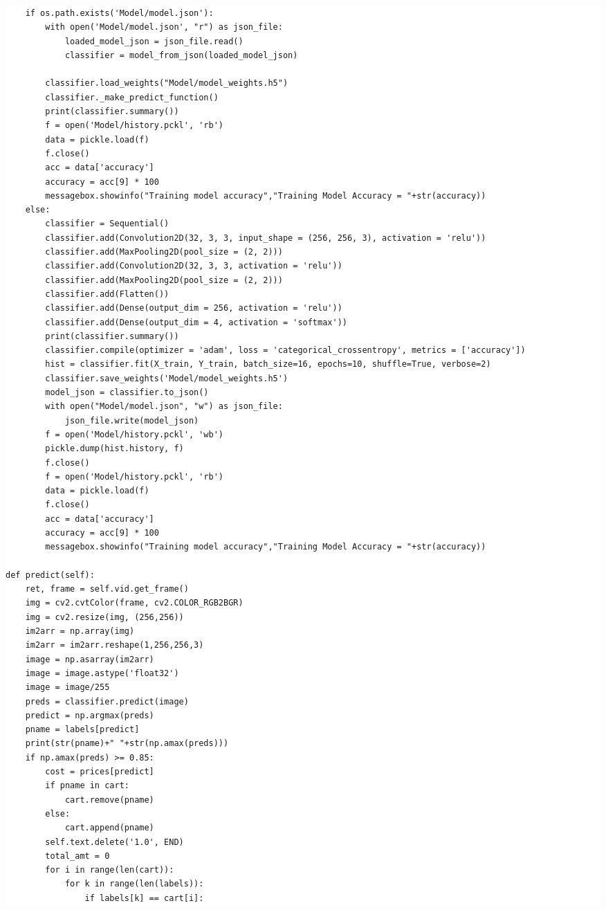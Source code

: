         if os.path.exists('Model/model.json'):
            with open('Model/model.json', "r") as json_file:
                loaded_model_json = json_file.read()
                classifier = model_from_json(loaded_model_json)

            classifier.load_weights("Model/model_weights.h5")
            classifier._make_predict_function()   
            print(classifier.summary())
            f = open('Model/history.pckl', 'rb')
            data = pickle.load(f)
            f.close()
            acc = data['accuracy']
            accuracy = acc[9] * 100
            messagebox.showinfo("Training model accuracy","Training Model Accuracy = "+str(accuracy))
        else:
            classifier = Sequential()
            classifier.add(Convolution2D(32, 3, 3, input_shape = (256, 256, 3), activation = 'relu'))
            classifier.add(MaxPooling2D(pool_size = (2, 2)))
            classifier.add(Convolution2D(32, 3, 3, activation = 'relu'))
            classifier.add(MaxPooling2D(pool_size = (2, 2)))
            classifier.add(Flatten())
            classifier.add(Dense(output_dim = 256, activation = 'relu'))
            classifier.add(Dense(output_dim = 4, activation = 'softmax'))
            print(classifier.summary())
            classifier.compile(optimizer = 'adam', loss = 'categorical_crossentropy', metrics = ['accuracy'])
            hist = classifier.fit(X_train, Y_train, batch_size=16, epochs=10, shuffle=True, verbose=2)
            classifier.save_weights('Model/model_weights.h5')            
            model_json = classifier.to_json()
            with open("Model/model.json", "w") as json_file:
                json_file.write(model_json)
            f = open('Model/history.pckl', 'wb')
            pickle.dump(hist.history, f)
            f.close()
            f = open('Model/history.pckl', 'rb')
            data = pickle.load(f)
            f.close()
            acc = data['accuracy']
            accuracy = acc[9] * 100
            messagebox.showinfo("Training model accuracy","Training Model Accuracy = "+str(accuracy))

    def predict(self):
        ret, frame = self.vid.get_frame()
        img = cv2.cvtColor(frame, cv2.COLOR_RGB2BGR)
        img = cv2.resize(img, (256,256))
        im2arr = np.array(img)
        im2arr = im2arr.reshape(1,256,256,3)
        image = np.asarray(im2arr)
        image = image.astype('float32')
        image = image/255
        preds = classifier.predict(image)
        predict = np.argmax(preds)
        pname = labels[predict]
        print(str(pname)+" "+str(np.amax(preds)))
        if np.amax(preds) >= 0.85:
            cost = prices[predict]
            if pname in cart:
                cart.remove(pname)
            else:
                cart.append(pname)
            self.text.delete('1.0', END)
            total_amt = 0
            for i in range(len(cart)):
                for k in range(len(labels)):
                    if labels[k] == cart[i]: